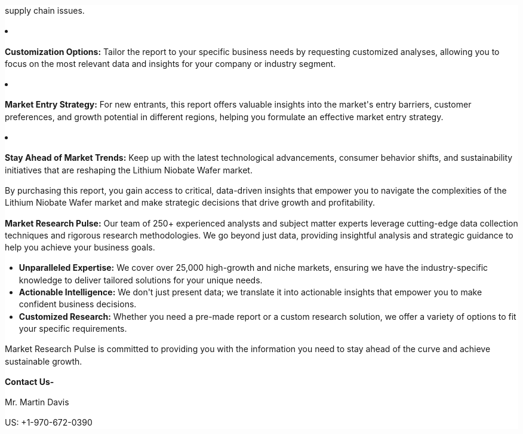 supply chain issues.</p></li><li><p><strong>Customization Options:</strong> Tailor the report to your specific business needs by requesting customized analyses, allowing you to focus on the most relevant data and insights for your company or industry segment.</p></li><li><p><strong>Market Entry Strategy:</strong> For new entrants, this report offers valuable insights into the market's entry barriers, customer preferences, and growth potential in different regions, helping you formulate an effective market entry strategy.</p></li><li><p><strong>Stay Ahead of Market Trends:</strong> Keep up with the latest technological advancements, consumer behavior shifts, and sustainability initiatives that are reshaping the Lithium Niobate Wafer market.</p></li></ol><p>By purchasing this report, you gain access to critical, data-driven insights that empower you to navigate the complexities of the Lithium Niobate Wafer market and make strategic decisions that drive growth and profitability.</p><p><strong>Market Research Pulse:</strong>&nbsp;Our team of 250+ experienced analysts and subject matter experts leverage cutting-edge data collection techniques and rigorous research methodologies. We go beyond just data, providing insightful analysis and strategic guidance to help you achieve your business goals.</p><ul><li><strong>Unparalleled Expertise:</strong>&nbsp;We cover over 25,000 high-growth and niche markets, ensuring we have the industry-specific knowledge to deliver tailored solutions for your unique needs.</li><li><strong>Actionable Intelligence:</strong>&nbsp;We don't just present data; we translate it into actionable insights that empower you to make confident business decisions.</li><li><strong>Customized Research:</strong>&nbsp;Whether you need a pre-made report or a custom research solution, we offer a variety of options to fit your specific requirements.</li></ul><p>Market Research Pulse is committed to providing you with the information you need to stay ahead of the curve and achieve sustainable growth.</p><p><strong>Contact Us-</strong></p><p>Mr. Martin Davis</p><p>US: +1-970-672-0390</p>
